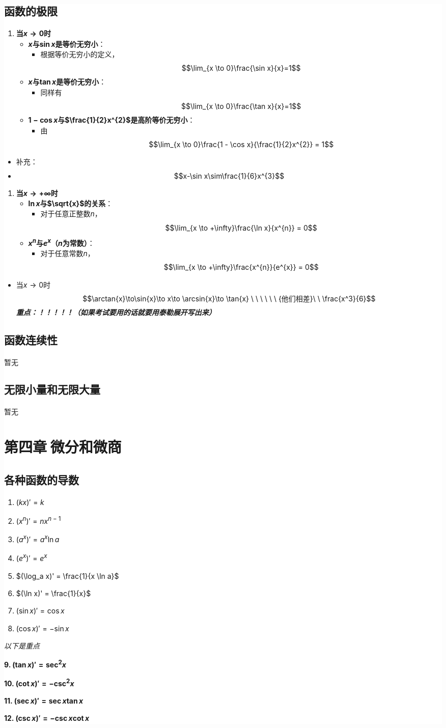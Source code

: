## 函数的极限
1. **当$x\to0$时**
   - **$x$与$\sin x$是等价无穷小**：
     - 根据等价无穷小的定义，$$\lim_{x \to 0}\frac{\sin x}{x}=1$$
   - **$x$与$\tan x$是等价无穷小**：
     - 同样有$$\lim_{x \to 0}\frac{\tan x}{x}=1$$
   - **$1 - \cos x$与$\frac{1}{2}x^{2}$是高阶等价无穷小**：
     - 由$$\lim_{x \to 0}\frac{1 - \cos x}{\frac{1}{2}x^{2}} = 1$$
 - 补充：
 - $$x-\sin x\sim\frac{1}{6}x^{3}$$

1. **当$x\to+\infty$时**
   - **$\ln x$与$\sqrt{x}$的关系**：
     - 对于任意正整数$n$，$$\lim_{x \to +\infty}\frac{\ln x}{x^{n}} = 0$$
   - **$x^{n}$与$e^{x}$（$n$为常数）**：
     - 对于任意常数$n$，$$\lim_{x \to +\infty}\frac{x^{n}}{e^{x}} = 0$$
* 当$x\to0$时
$$\arctan{x}\to\sin{x}\to x\to \arcsin{x}\to \tan{x} \ \ \ \ \ \  {他们相差}\ \  \frac{x^3}{6}$$
***重点：！！！！！（如果考试要用的话就要用泰勒展开写出来）***
## 函数连续性
暂无
## 无限小量和无限大量
暂无
# 第四章 微分和微商
## 各种函数的导数

1. $(kx)' = k$

2. $(x^n)' = nx^{n - 1}$

3. $(a^x)' = a^x \ln a$

4. $(e^x)' = e^x$

5. $(\log_a x)' = \frac{1}{x \ln a}$

6. $(\ln x)' = \frac{1}{x}$

7. $(\sin x)' = \cos x$

8. $(\cos x)' = - \sin x$  

*以下是重点*

**9. $(\tan x)' = \sec^2 x$**

**10. $(\cot x)' = - \csc^2 x$**

**11. $(\sec x)' = \sec x \tan x$**

**12. $(\csc x)' = - \csc x \cot x$**
